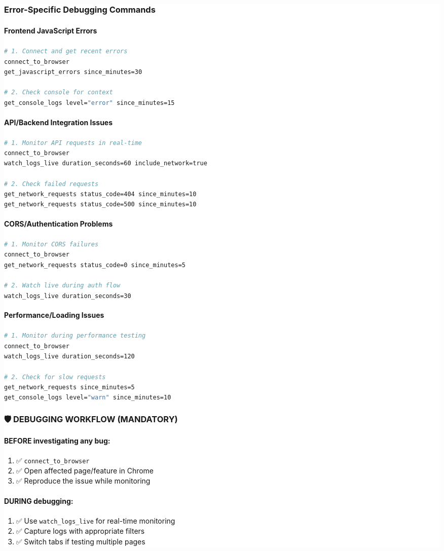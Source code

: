 ### Error-Specific Debugging Commands

#### **Frontend JavaScript Errors**
```bash
# 1. Connect and get recent errors
connect_to_browser
get_javascript_errors since_minutes=30

# 2. Check console for context
get_console_logs level="error" since_minutes=15
```

#### **API/Backend Integration Issues**
```bash
# 1. Monitor API requests in real-time
connect_to_browser
watch_logs_live duration_seconds=60 include_network=true

# 2. Check failed requests
get_network_requests status_code=404 since_minutes=10
get_network_requests status_code=500 since_minutes=10
```

#### **CORS/Authentication Problems**
```bash
# 1. Monitor CORS failures
connect_to_browser
get_network_requests status_code=0 since_minutes=5

# 2. Watch live during auth flow
watch_logs_live duration_seconds=30
```

#### **Performance/Loading Issues**
```bash
# 1. Monitor during performance testing
connect_to_browser
watch_logs_live duration_seconds=120

# 2. Check for slow requests
get_network_requests since_minutes=5
get_console_logs level="warn" since_minutes=10
```

### 🛡️ DEBUGGING WORKFLOW (MANDATORY)

#### **BEFORE investigating any bug:**
1. ✅ `connect_to_browser`
2. ✅ Open affected page/feature in Chrome
3. ✅ Reproduce the issue while monitoring

#### **DURING debugging:**
1. ✅ Use `watch_logs_live` for real-time monitoring
2. ✅ Capture logs with appropriate filters
3. ✅ Switch tabs if testing multiple pages
